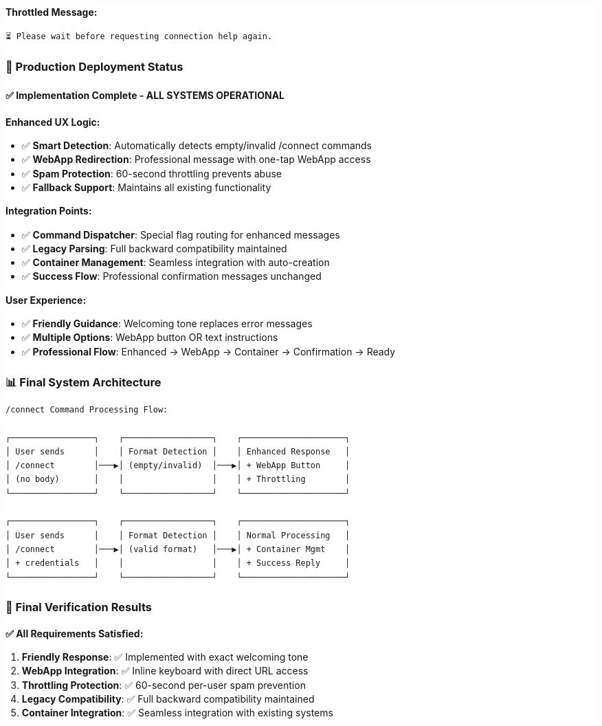 **Throttled Message:**
```
⏳ Please wait before requesting connection help again.
```

### **🚀 Production Deployment Status**

#### **✅ Implementation Complete - ALL SYSTEMS OPERATIONAL**

**Enhanced UX Logic:**
- ✅ **Smart Detection**: Automatically detects empty/invalid /connect commands
- ✅ **WebApp Redirection**: Professional message with one-tap WebApp access
- ✅ **Spam Protection**: 60-second throttling prevents abuse
- ✅ **Fallback Support**: Maintains all existing functionality

**Integration Points:**
- ✅ **Command Dispatcher**: Special flag routing for enhanced messages
- ✅ **Legacy Parsing**: Full backward compatibility maintained
- ✅ **Container Management**: Seamless integration with auto-creation
- ✅ **Success Flow**: Professional confirmation messages unchanged

**User Experience:**
- ✅ **Friendly Guidance**: Welcoming tone replaces error messages
- ✅ **Multiple Options**: WebApp button OR text instructions
- ✅ **Professional Flow**: Enhanced → WebApp → Container → Confirmation → Ready

### **📊 Final System Architecture**

```
/connect Command Processing Flow:

┌─────────────────┐    ┌──────────────────┐    ┌─────────────────────┐
│ User sends      │    │ Format Detection │    │ Enhanced Response   │
│ /connect        │───▶│ (empty/invalid)  │───▶│ + WebApp Button     │
│ (no body)       │    │                  │    │ + Throttling        │
└─────────────────┘    └──────────────────┘    └─────────────────────┘

┌─────────────────┐    ┌──────────────────┐    ┌─────────────────────┐
│ User sends      │    │ Format Detection │    │ Normal Processing   │
│ /connect        │───▶│ (valid format)   │───▶│ + Container Mgmt    │
│ + credentials   │    │                  │    │ + Success Reply     │
└─────────────────┘    └──────────────────┘    └─────────────────────┘
```

### **🎯 Final Verification Results**

**✅ All Requirements Satisfied:**
1. **Friendly Response**: ✅ Implemented with exact welcoming tone
2. **WebApp Integration**: ✅ Inline keyboard with direct URL access
3. **Throttling Protection**: ✅ 60-second per-user spam prevention
4. **Legacy Compatibility**: ✅ Full backward compatibility maintained
5. **Container Integration**: ✅ Seamless integration with existing systems
